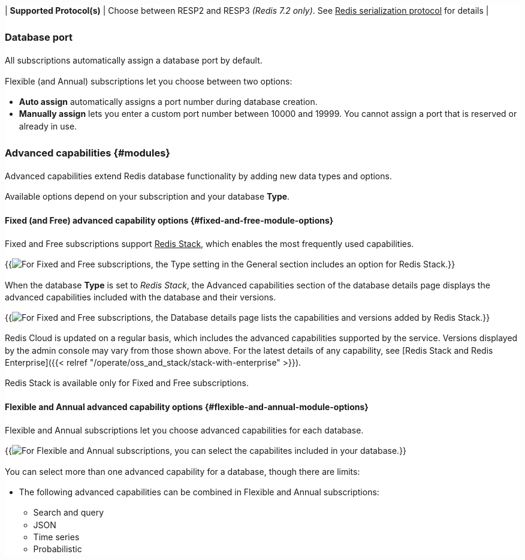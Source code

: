 | **Supported Protocol(s)** | Choose between RESP2 and RESP3 _(Redis 7.2 only)_. See [Redis serialization protocol](https://redis.io/docs/reference/protocol-spec/#resp-versions) for details                                                                                                                                                   |

### Database port

All subscriptions automatically assign a database port by default.

Flexible (and Annual) subscriptions let you choose between two options:

- **Auto assign** automatically assigns a port number during database creation.
- **Manually assign** lets you enter a custom port number between 10000 and 19999. You cannot assign a port that is reserved or already in use.

### Advanced capabilities {#modules}

Advanced capabilities extend Redis database functionality by adding new data types and options.  

Available options depend on your subscription and your database **Type**.

#### Fixed (and Free) advanced capability options {#fixed-and-free-module-options}

Fixed and Free subscriptions support [Redis Stack](https://redis.io/docs/stack/), which enables the most frequently used capabilities.

{{<image filename="images/rc/new-database-general-type-free-stack.png" alt="For Fixed and Free subscriptions, the Type setting in the General section includes an option for Redis Stack." width="75%">}}

When the database **Type** is set to _Redis Stack_, the Advanced capabilities section of the database details page displays the advanced capabilities included with the database and their versions.

{{<image filename="images/rc/database-details-modules-stack-free.png" alt="For Fixed and Free subscriptions, the Database details page lists the capabilities and versions added by Redis Stack." width="75%">}}

Redis Cloud is updated on a regular basis, which includes the advanced capabilities supported by the service. Versions displayed by the admin console may vary from those shown above.  For the latest details of any capability, see [Redis Stack and Redis Enterprise]({{< relref "/operate/oss_and_stack/stack-with-enterprise" >}}). 

Redis Stack is available only for Fixed and Free subscriptions.

#### Flexible and Annual advanced capability options {#flexible-and-annual-module-options}

Flexible and Annual subscriptions let you choose advanced capabilities for each database.

{{<image filename="images/rc/database-details-redis-module-select-flexible.png" alt="For Flexible and Annual subscriptions, you can select the capabilites included in your database." width="75%">}}

You can select more than one advanced capability for a database, though there are limits:

- The following advanced capabilities can be combined in Flexible and Annual subscriptions:

    - Search and query
    - JSON
    - Time series
    - Probabilistic

